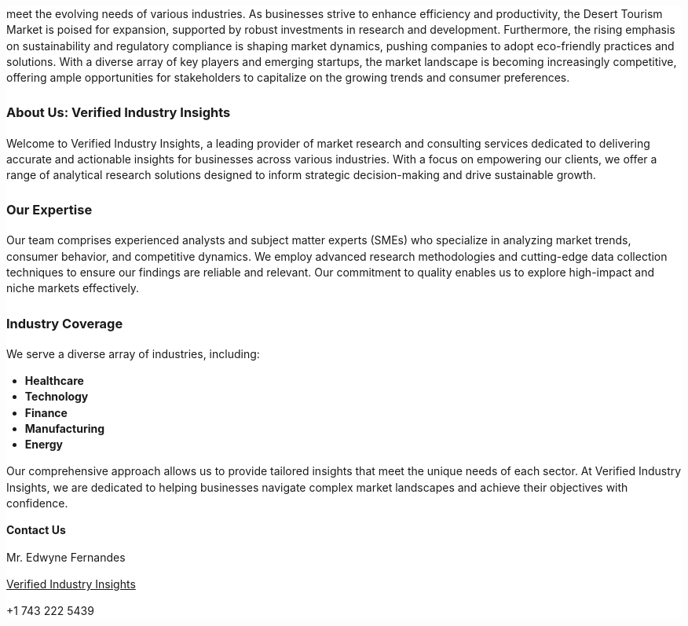 meet the evolving needs of various industries. As businesses strive to enhance efficiency and productivity, the Desert Tourism Market is poised for expansion, supported by robust investments in research and development. Furthermore, the rising emphasis on sustainability and regulatory compliance is shaping market dynamics, pushing companies to adopt eco-friendly practices and solutions. With a diverse array of key players and emerging startups, the market landscape is becoming increasingly competitive, offering ample opportunities for stakeholders to capitalize on the growing trends and consumer preferences.</p><h3>About Us: Verified Industry Insights</h3><p>Welcome to Verified Industry Insights, a leading provider of market research and consulting services dedicated to delivering accurate and actionable insights for businesses across various industries. With a focus on empowering our clients, we offer a range of analytical research solutions designed to inform strategic decision-making and drive sustainable growth.</p><h3>Our Expertise</h3><p>Our team comprises experienced analysts and subject matter experts (SMEs) who specialize in analyzing market trends, consumer behavior, and competitive dynamics. We employ advanced research methodologies and cutting-edge data collection techniques to ensure our findings are reliable and relevant. Our commitment to quality enables us to explore high-impact and niche markets effectively.</p><h3>Industry Coverage</h3><p>We serve a diverse array of industries, including:</p><ul><li><strong>Healthcare</strong></li><li><strong>Technology</strong></li><li><strong>Finance</strong></li><li><strong>Manufacturing</strong></li><li><strong>Energy</strong></li></ul><p>Our comprehensive approach allows us to provide tailored insights that meet the unique needs of each sector. At Verified Industry Insights, we are dedicated to helping businesses navigate complex market landscapes and achieve their objectives with confidence.</p><p><strong>Contact Us</strong></p><p>Mr. Edwyne Fernandes</p><p><a href="https://www.verifiedindustryinsights.com/">Verified Industry Insights</a></p><p>+1 743 222 5439</p>
